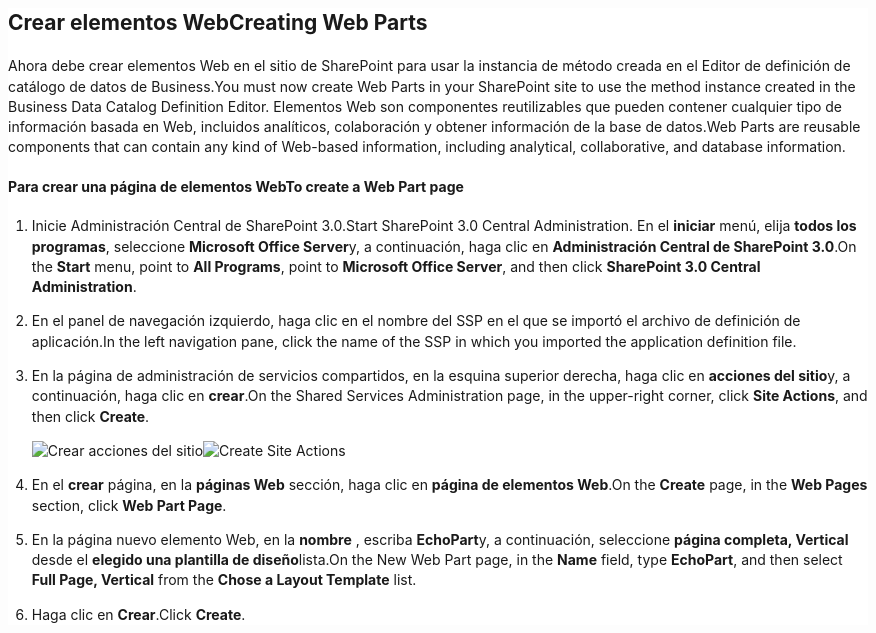 ## <a name="creating-web-parts"></a><span data-ttu-id="ac044-155">Crear elementos Web</span><span class="sxs-lookup"><span data-stu-id="ac044-155">Creating Web Parts</span></span>  
 <span data-ttu-id="ac044-156">Ahora debe crear elementos Web en el sitio de SharePoint para usar la instancia de método creada en el Editor de definición de catálogo de datos de Business.</span><span class="sxs-lookup"><span data-stu-id="ac044-156">You must now create Web Parts in your SharePoint site to use the method instance created in the Business Data Catalog Definition Editor.</span></span> <span data-ttu-id="ac044-157">Elementos Web son componentes reutilizables que pueden contener cualquier tipo de información basada en Web, incluidos analíticos, colaboración y obtener información de la base de datos.</span><span class="sxs-lookup"><span data-stu-id="ac044-157">Web Parts are reusable components that can contain any kind of Web-based information, including analytical, collaborative, and database information.</span></span>  
  
#### <a name="to-create-a-web-part-page"></a><span data-ttu-id="ac044-158">Para crear una página de elementos Web</span><span class="sxs-lookup"><span data-stu-id="ac044-158">To create a Web Part page</span></span>  
  
1.  <span data-ttu-id="ac044-159">Inicie Administración Central de SharePoint 3.0.</span><span class="sxs-lookup"><span data-stu-id="ac044-159">Start SharePoint 3.0 Central Administration.</span></span> <span data-ttu-id="ac044-160">En el **iniciar** menú, elija **todos los programas**, seleccione **Microsoft Office Server**y, a continuación, haga clic en **Administración Central de SharePoint 3.0**.</span><span class="sxs-lookup"><span data-stu-id="ac044-160">On the **Start** menu, point to **All Programs**, point to **Microsoft Office Server**, and then click **SharePoint 3.0 Central Administration**.</span></span>  
  
2.  <span data-ttu-id="ac044-161">En el panel de navegación izquierdo, haga clic en el nombre del SSP en el que se importó el archivo de definición de aplicación.</span><span class="sxs-lookup"><span data-stu-id="ac044-161">In the left navigation pane, click the name of the SSP in which you imported the application definition file.</span></span>  
  
3.  <span data-ttu-id="ac044-162">En la página de administración de servicios compartidos, en la esquina superior derecha, haga clic en **acciones del sitio**y, a continuación, haga clic en **crear**.</span><span class="sxs-lookup"><span data-stu-id="ac044-162">On the Shared Services Administration page, in the upper-right corner, click **Site Actions**, and then click **Create**.</span></span>  
  
     <span data-ttu-id="ac044-163">![Crear acciones del sitio](../../adapters-and-accelerators/wcf-lob-adapter-sdk/media/13f43659-ef61-48db-ac19-2d553367ec7e.gif "13f43659-ef61-48db-ac19-2d553367ec7e")</span><span class="sxs-lookup"><span data-stu-id="ac044-163">![Create Site Actions](../../adapters-and-accelerators/wcf-lob-adapter-sdk/media/13f43659-ef61-48db-ac19-2d553367ec7e.gif "13f43659-ef61-48db-ac19-2d553367ec7e")</span></span>  
  
4.  <span data-ttu-id="ac044-164">En el **crear** página, en la **páginas Web** sección, haga clic en **página de elementos Web**.</span><span class="sxs-lookup"><span data-stu-id="ac044-164">On the **Create** page, in the **Web Pages** section, click **Web Part Page**.</span></span>  
  
5.  <span data-ttu-id="ac044-165">En la página nuevo elemento Web, en la **nombre** , escriba **EchoPart**y, a continuación, seleccione **página completa, Vertical** desde el **elegido una plantilla de diseño**lista.</span><span class="sxs-lookup"><span data-stu-id="ac044-165">On the New Web Part page, in the **Name** field, type **EchoPart**, and then select **Full Page, Vertical** from the **Chose a Layout Template** list.</span></span>  
  
6.  <span data-ttu-id="ac044-166">Haga clic en **Crear**.</span><span class="sxs-lookup"><span data-stu-id="ac044-166">Click **Create**.</span></span>  
  